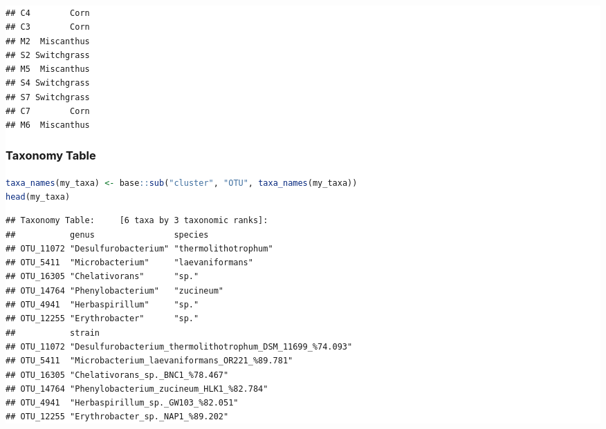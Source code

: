     ## C4        Corn
    ## C3        Corn
    ## M2  Miscanthus
    ## S2 Switchgrass
    ## M5  Miscanthus
    ## S4 Switchgrass
    ## S7 Switchgrass
    ## C7        Corn
    ## M6  Miscanthus

### Taxonomy Table

``` r
taxa_names(my_taxa) <- base::sub("cluster", "OTU", taxa_names(my_taxa))
head(my_taxa)
```

    ## Taxonomy Table:     [6 taxa by 3 taxonomic ranks]:
    ##           genus                species             
    ## OTU_11072 "Desulfurobacterium" "thermolithotrophum"
    ## OTU_5411  "Microbacterium"     "laevaniformans"    
    ## OTU_16305 "Chelativorans"      "sp."               
    ## OTU_14764 "Phenylobacterium"   "zucineum"          
    ## OTU_4941  "Herbaspirillum"     "sp."               
    ## OTU_12255 "Erythrobacter"      "sp."               
    ##           strain                                                   
    ## OTU_11072 "Desulfurobacterium_thermolithotrophum_DSM_11699_%74.093"
    ## OTU_5411  "Microbacterium_laevaniformans_OR221_%89.781"            
    ## OTU_16305 "Chelativorans_sp._BNC1_%78.467"                         
    ## OTU_14764 "Phenylobacterium_zucineum_HLK1_%82.784"                 
    ## OTU_4941  "Herbaspirillum_sp._GW103_%82.051"                       
    ## OTU_12255 "Erythrobacter_sp._NAP1_%89.202"
